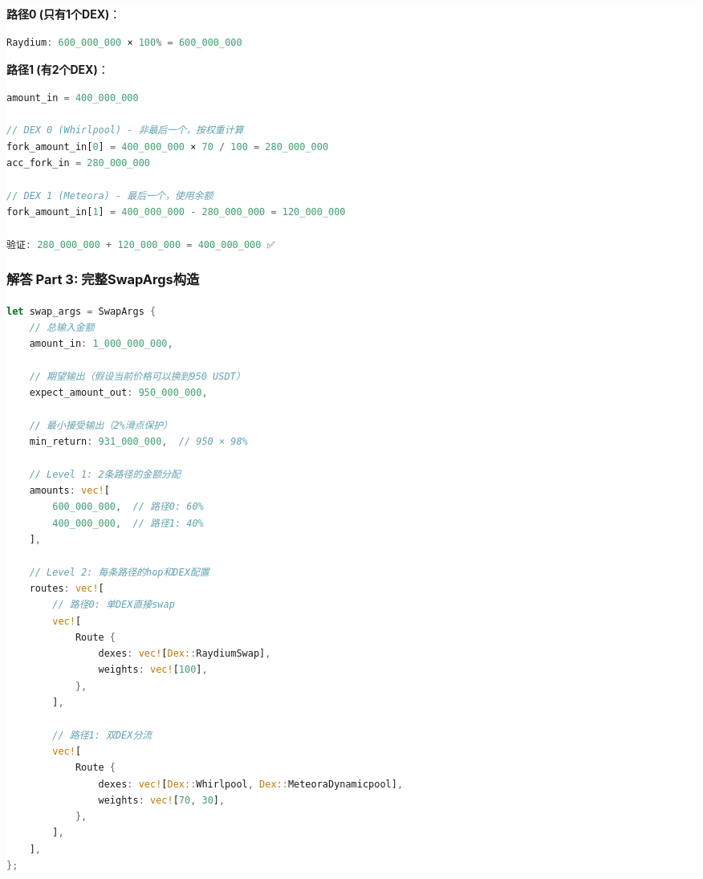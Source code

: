 **路径0 (只有1个DEX)**：
```rust
Raydium: 600_000_000 × 100% = 600_000_000
```

**路径1 (有2个DEX)**：
```rust
amount_in = 400_000_000

// DEX 0 (Whirlpool) - 非最后一个，按权重计算
fork_amount_in[0] = 400_000_000 × 70 / 100 = 280_000_000
acc_fork_in = 280_000_000

// DEX 1 (Meteora) - 最后一个，使用余额
fork_amount_in[1] = 400_000_000 - 280_000_000 = 120_000_000

验证: 280_000_000 + 120_000_000 = 400_000_000 ✅
```

### 解答 Part 3: 完整SwapArgs构造

```rust
let swap_args = SwapArgs {
    // 总输入金额
    amount_in: 1_000_000_000,
    
    // 期望输出（假设当前价格可以换到950 USDT）
    expect_amount_out: 950_000_000,
    
    // 最小接受输出（2%滑点保护）
    min_return: 931_000_000,  // 950 × 98%
    
    // Level 1: 2条路径的金额分配
    amounts: vec![
        600_000_000,  // 路径0: 60%
        400_000_000,  // 路径1: 40%
    ],
    
    // Level 2: 每条路径的hop和DEX配置
    routes: vec![
        // 路径0: 单DEX直接swap
        vec![
            Route {
                dexes: vec![Dex::RaydiumSwap],
                weights: vec![100],
            },
        ],
        
        // 路径1: 双DEX分流
        vec![
            Route {
                dexes: vec![Dex::Whirlpool, Dex::MeteoraDynamicpool],
                weights: vec![70, 30],
            },
        ],
    ],
};
```
